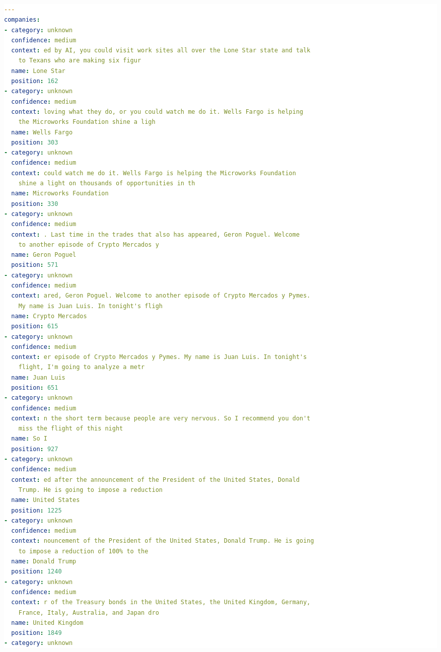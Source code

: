 ```yaml
---
companies:
- category: unknown
  confidence: medium
  context: ed by AI, you could visit work sites all over the Lone Star state and talk
    to Texans who are making six figur
  name: Lone Star
  position: 162
- category: unknown
  confidence: medium
  context: loving what they do, or you could watch me do it. Wells Fargo is helping
    the Microworks Foundation shine a ligh
  name: Wells Fargo
  position: 303
- category: unknown
  confidence: medium
  context: could watch me do it. Wells Fargo is helping the Microworks Foundation
    shine a light on thousands of opportunities in th
  name: Microworks Foundation
  position: 330
- category: unknown
  confidence: medium
  context: . Last time in the trades that also has appeared, Geron Poguel. Welcome
    to another episode of Crypto Mercados y
  name: Geron Poguel
  position: 571
- category: unknown
  confidence: medium
  context: ared, Geron Poguel. Welcome to another episode of Crypto Mercados y Pymes.
    My name is Juan Luis. In tonight's fligh
  name: Crypto Mercados
  position: 615
- category: unknown
  confidence: medium
  context: er episode of Crypto Mercados y Pymes. My name is Juan Luis. In tonight's
    flight, I'm going to analyze a metr
  name: Juan Luis
  position: 651
- category: unknown
  confidence: medium
  context: n the short term because people are very nervous. So I recommend you don't
    miss the flight of this night
  name: So I
  position: 927
- category: unknown
  confidence: medium
  context: ed after the announcement of the President of the United States, Donald
    Trump. He is going to impose a reduction
  name: United States
  position: 1225
- category: unknown
  confidence: medium
  context: nouncement of the President of the United States, Donald Trump. He is going
    to impose a reduction of 100% to the
  name: Donald Trump
  position: 1240
- category: unknown
  confidence: medium
  context: r of the Treasury bonds in the United States, the United Kingdom, Germany,
    France, Italy, Australia, and Japan dro
  name: United Kingdom
  position: 1849
- category: unknown
```